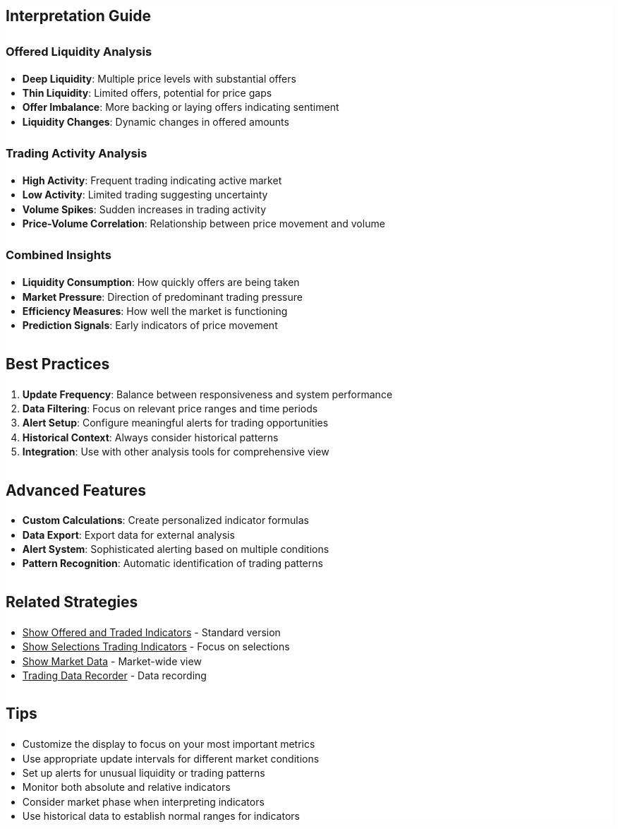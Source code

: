 ## Interpretation Guide

### Offered Liquidity Analysis
- **Deep Liquidity**: Multiple price levels with substantial offers
- **Thin Liquidity**: Limited offers, potential for price gaps
- **Offer Imbalance**: More backing or laying offers indicating sentiment
- **Liquidity Changes**: Dynamic changes in offered amounts

### Trading Activity Analysis
- **High Activity**: Frequent trading indicating active market
- **Low Activity**: Limited trading suggesting uncertainty
- **Volume Spikes**: Sudden increases in trading activity
- **Price-Volume Correlation**: Relationship between price movement and volume

### Combined Insights
- **Liquidity Consumption**: How quickly offers are being taken
- **Market Pressure**: Direction of predominant trading pressure
- **Efficiency Measures**: How well the market is functioning
- **Prediction Signals**: Early indicators of price movement

## Best Practices

1. **Update Frequency**: Balance between responsiveness and system performance
2. **Data Filtering**: Focus on relevant price ranges and time periods
3. **Alert Setup**: Configure meaningful alerts for trading opportunities
4. **Historical Context**: Always consider historical patterns
5. **Integration**: Use with other analysis tools for comprehensive view

## Advanced Features

- **Custom Calculations**: Create personalized indicator formulas
- **Data Export**: Export data for external analysis
- **Alert System**: Sophisticated alerting based on multiple conditions
- **Pattern Recognition**: Automatic identification of trading patterns

## Related Strategies

- [Show Offered and Traded Indicators](Show-Offered-and-Traded-Indicators.md) - Standard version
- [Show Selections Trading Indicators](Show-Selections-Trading-Indicators.md) - Focus on selections
- [Show Market Data](Show-Market-Data.md) - Market-wide view
- [Trading Data Recorder](Trading-Data-Recorder.md) - Data recording

## Tips

- Customize the display to focus on your most important metrics
- Use appropriate update intervals for different market conditions
- Set up alerts for unusual liquidity or trading patterns
- Monitor both absolute and relative indicators
- Consider market phase when interpreting indicators
- Use historical data to establish normal ranges for indicators
